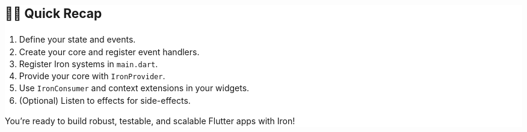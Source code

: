 
## 🧑‍💻 Quick Recap

1. Define your state and events.
2. Create your core and register event handlers.
3. Register Iron systems in `main.dart`.
4. Provide your core with `IronProvider`.
5. Use `IronConsumer` and context extensions in your widgets.
6. (Optional) Listen to effects for side-effects.

You’re ready to build robust, testable, and scalable Flutter apps with Iron!
